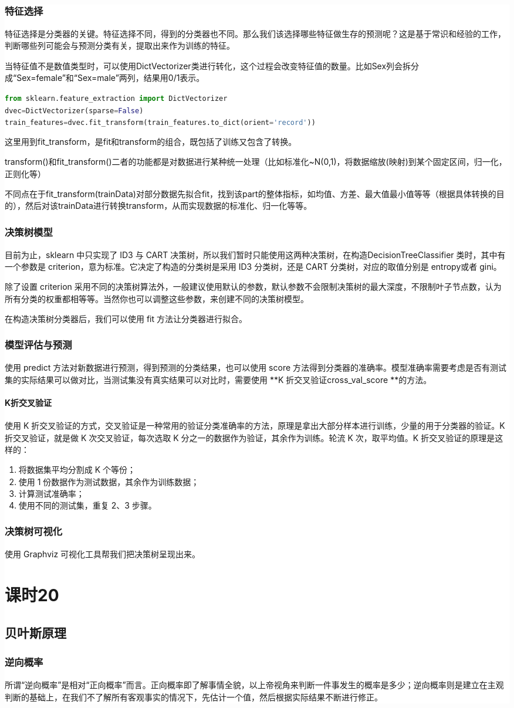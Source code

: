 ### 特征选择

特征选择是分类器的关键。特征选择不同，得到的分类器也不同。那么我们该选择哪些特征做生存的预测呢？这是基于常识和经验的工作，判断哪些列可能会与预测分类有关，提取出来作为训练的特征。

当特征值不是数值类型时，可以使用DictVectorizer类进行转化，这个过程会改变特征值的数量。比如Sex列会拆分成“Sex=female”和“Sex=male”两列，结果用0/1表示。

```python
from sklearn.feature_extraction import DictVectorizer
dvec=DictVectorizer(sparse=False)
train_features=dvec.fit_transform(train_features.to_dict(orient='record'))
```

这里用到fit_transform，是fit和transform的组合，既包括了训练又包含了转换。

transform()和fit_transform()二者的功能都是对数据进行某种统一处理（比如标准化~N(0,1)，将数据缩放(映射)到某个固定区间，归一化，正则化等）

不同点在于fit_transform(trainData)对部分数据先拟合fit，找到该part的整体指标，如均值、方差、最大值最小值等等（根据具体转换的目的），然后对该trainData进行转换transform，从而实现数据的标准化、归一化等等。

### 决策树模型

目前为止，sklearn 中只实现了 ID3 与 CART 决策树，所以我们暂时只能使用这两种决策树，在构造DecisionTreeClassifier 类时，其中有一个参数是 criterion，意为标准。它决定了构造的分类树是采用 ID3 分类树，还是 CART 分类树，对应的取值分别是 entropy或者 gini。

除了设置 criterion 采用不同的决策树算法外，一般建议使用默认的参数，默认参数不会限制决策树的最大深度，不限制叶子节点数，认为所有分类的权重都相等等。当然你也可以调整这些参数，来创建不同的决策树模型。

在构造决策树分类器后，我们可以使用 fit 方法让分类器进行拟合。

### 模型评估与预测

使用 predict 方法对新数据进行预测，得到预测的分类结果，也可以使用 score 方法得到分类器的准确率。模型准确率需要考虑是否有测试集的实际结果可以做对比，当测试集没有真实结果可以对比时，需要使用 **K 折交叉验证cross_val_score **的方法。

#### K折交叉验证

使用 K 折交叉验证的方式，交叉验证是一种常用的验证分类准确率的方法，原理是拿出大部分样本进行训练，少量的用于分类器的验证。K 折交叉验证，就是做 K 次交叉验证，每次选取 K 分之一的数据作为验证，其余作为训练。轮流 K 次，取平均值。K 折交叉验证的原理是这样的：
1. 将数据集平均分割成 K 个等份；
2. 使用 1 份数据作为测试数据，其余作为训练数据；
3. 计算测试准确率；
4. 使用不同的测试集，重复 2、3 步骤。

### 决策树可视化

使用 Graphviz 可视化工具帮我们把决策树呈现出来。 

# 课时20

## 贝叶斯原理

### 逆向概率

所谓“逆向概率”是相对“正向概率”而言。正向概率即了解事情全貌，以上帝视角来判断一件事发生的概率是多少；逆向概率则是建立在主观判断的基础上，在我们不了解所有客观事实的情况下，先估计一个值，然后根据实际结果不断进行修正。
